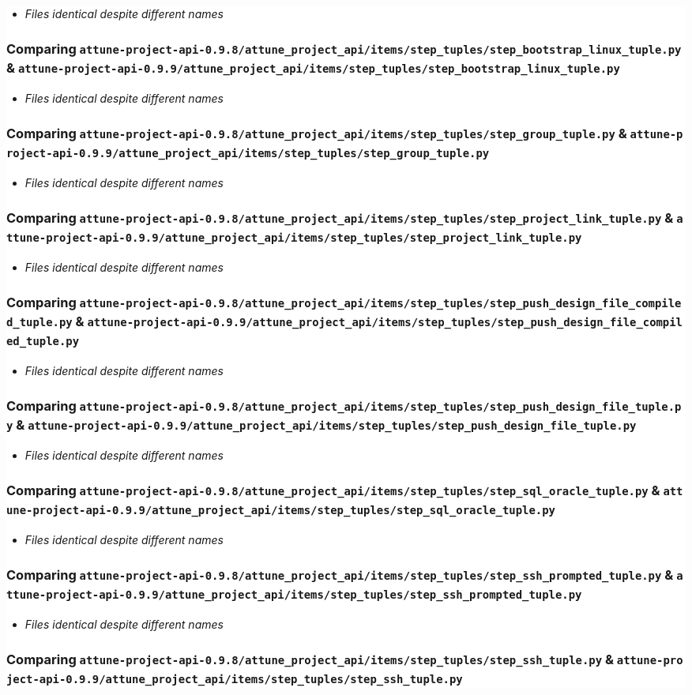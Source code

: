  * *Files identical despite different names*

### Comparing `attune-project-api-0.9.8/attune_project_api/items/step_tuples/step_bootstrap_linux_tuple.py` & `attune-project-api-0.9.9/attune_project_api/items/step_tuples/step_bootstrap_linux_tuple.py`

 * *Files identical despite different names*

### Comparing `attune-project-api-0.9.8/attune_project_api/items/step_tuples/step_group_tuple.py` & `attune-project-api-0.9.9/attune_project_api/items/step_tuples/step_group_tuple.py`

 * *Files identical despite different names*

### Comparing `attune-project-api-0.9.8/attune_project_api/items/step_tuples/step_project_link_tuple.py` & `attune-project-api-0.9.9/attune_project_api/items/step_tuples/step_project_link_tuple.py`

 * *Files identical despite different names*

### Comparing `attune-project-api-0.9.8/attune_project_api/items/step_tuples/step_push_design_file_compiled_tuple.py` & `attune-project-api-0.9.9/attune_project_api/items/step_tuples/step_push_design_file_compiled_tuple.py`

 * *Files identical despite different names*

### Comparing `attune-project-api-0.9.8/attune_project_api/items/step_tuples/step_push_design_file_tuple.py` & `attune-project-api-0.9.9/attune_project_api/items/step_tuples/step_push_design_file_tuple.py`

 * *Files identical despite different names*

### Comparing `attune-project-api-0.9.8/attune_project_api/items/step_tuples/step_sql_oracle_tuple.py` & `attune-project-api-0.9.9/attune_project_api/items/step_tuples/step_sql_oracle_tuple.py`

 * *Files identical despite different names*

### Comparing `attune-project-api-0.9.8/attune_project_api/items/step_tuples/step_ssh_prompted_tuple.py` & `attune-project-api-0.9.9/attune_project_api/items/step_tuples/step_ssh_prompted_tuple.py`

 * *Files identical despite different names*

### Comparing `attune-project-api-0.9.8/attune_project_api/items/step_tuples/step_ssh_tuple.py` & `attune-project-api-0.9.9/attune_project_api/items/step_tuples/step_ssh_tuple.py`
